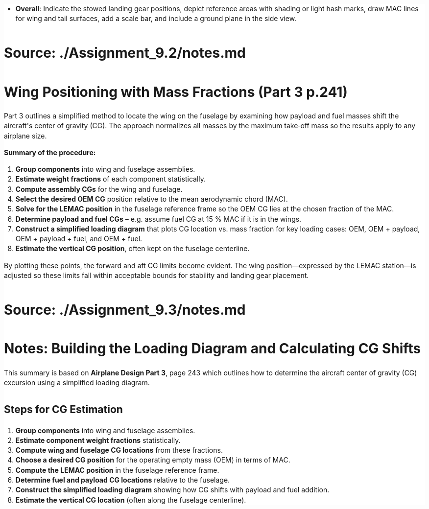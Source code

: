 - **Overall**: Indicate the stowed landing gear positions, depict reference areas with shading or light hash marks, draw MAC lines for wing and tail surfaces, add a scale bar, and include a ground plane in the side view.

# Source: ./Assignment_9.2/notes.md

# Wing Positioning with Mass Fractions (Part 3 p.241)

Part 3 outlines a simplified method to locate the wing on the fuselage by
examining how payload and fuel masses shift the aircraft's center of gravity
(CG).  The approach normalizes all masses by the maximum take‑off mass so the
results apply to any airplane size.

**Summary of the procedure:**

1. **Group components** into wing and fuselage assemblies.
2. **Estimate weight fractions** of each component statistically.
3. **Compute assembly CGs** for the wing and fuselage.
4. **Select the desired OEM CG** position relative to the mean aerodynamic
   chord (MAC).
5. **Solve for the LEMAC position** in the fuselage reference frame so the OEM
   CG lies at the chosen fraction of the MAC.
6. **Determine payload and fuel CGs** – e.g. assume fuel CG at 15 % MAC if it is
   in the wings.
7. **Construct a simplified loading diagram** that plots CG location vs.
   mass fraction for key loading cases: OEM, OEM + payload, OEM + payload + fuel,
   and OEM + fuel.
8. **Estimate the vertical CG position**, often kept on the fuselage centerline.

By plotting these points, the forward and aft CG limits become evident. The wing
position—expressed by the LEMAC station—is adjusted so these limits fall within
acceptable bounds for stability and landing gear placement.

# Source: ./Assignment_9.3/notes.md

# Notes: Building the Loading Diagram and Calculating CG Shifts

This summary is based on **Airplane Design Part 3**, page 243 which outlines how to determine the aircraft center of gravity (CG) excursion using a simplified loading diagram.

## Steps for CG Estimation
1. **Group components** into wing and fuselage assemblies.
2. **Estimate component weight fractions** statistically.
3. **Compute wing and fuselage CG locations** from these fractions.
4. **Choose a desired CG position** for the operating empty mass (OEM) in terms of MAC.
5. **Compute the LEMAC position** in the fuselage reference frame.
6. **Determine fuel and payload CG locations** relative to the fuselage.
7. **Construct the simplified loading diagram** showing how CG shifts with payload and fuel addition.
8. **Estimate the vertical CG location** (often along the fuselage centerline).
